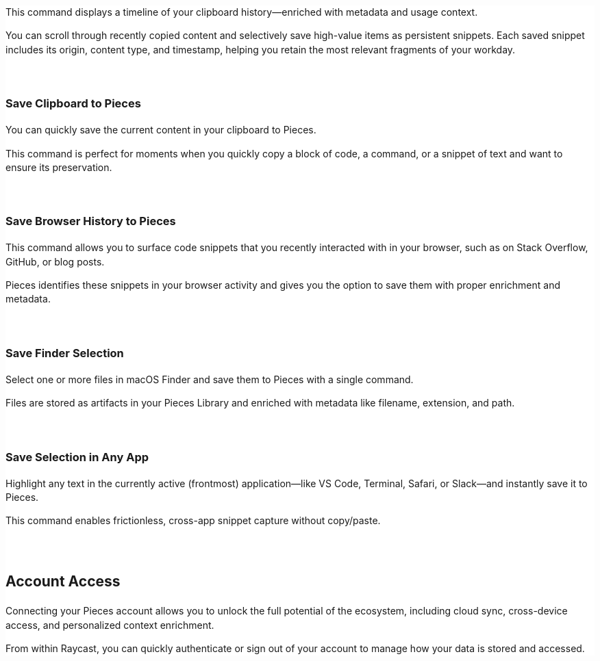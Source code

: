 This command displays a timeline of your clipboard history—enriched with metadata and usage context.

You can scroll through recently copied content and selectively save high-value items as persistent snippets. Each saved snippet includes its origin, content type, and timestamp, helping you retain the most relevant fragments of your workday.

<Image src="https://old.docs.pieces.app/assets/raycast/save_clipboard_history.gif" alt="" align="center" fullwidth="true" />

### Save Clipboard to Pieces

You can quickly save the current content in your clipboard to Pieces.

This command is perfect for moments when you quickly copy a block of code, a command, or a snippet of text and want to ensure its preservation.

<Image src="https://old.docs.pieces.app/assets/raycast/save_clipboard.gif" alt="" align="center" fullwidth="true" />

### Save Browser History to Pieces

This command allows you to surface code snippets that you recently interacted with in your browser, such as on Stack Overflow, GitHub, or blog posts.

Pieces identifies these snippets in your browser activity and gives you the option to save them with proper enrichment and metadata.

<Image src="https://old.docs.pieces.app/assets/raycast/save_browser_history.gif" alt="" align="center" fullwidth="true" />

### Save Finder Selection

Select one or more files in macOS Finder and save them to Pieces with a single command.

Files are stored as artifacts in your Pieces Library and enriched with metadata like filename, extension, and path.

<Image src="https://old.docs.pieces.app/assets/raycast/save_finder_selection.gif" alt="" align="center" fullwidth="true" />

### Save Selection in Any App

Highlight any text in the currently active (frontmost) application—like VS Code, Terminal, Safari, or Slack—and instantly save it to Pieces.

This command enables frictionless, cross-app snippet capture without copy/paste.

<Image src="https://old.docs.pieces.app/assets/raycast/save_frontmost_selection.gif" alt="" align="center" fullwidth="true" />

## Account Access

Connecting your Pieces account allows you to unlock the full potential of the ecosystem, including cloud sync, cross-device access, and personalized context enrichment.

From within Raycast, you can quickly authenticate or sign out of your account to manage how your data is stored and accessed.
